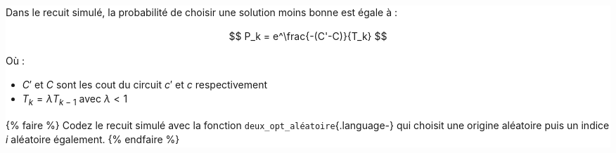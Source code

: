 Dans le recuit simulé, la probabilité de choisir une solution moins bonne est égale à :

$$
P_k = e^\frac{-(C'-C)}{T_k}
$$

Où :

* $C'$ et $C$ sont les cout du circuit $c'$ et $c$ respectivement
* $T_k = \lambda T_{k-1}$ avec $\lambda < 1$

{% faire %}
Codez le recuit simulé avec la fonction `deux_opt_aléatoire`{.language-} qui choisit une origine aléatoire puis un indice $i$ aléatoire également.
{% endfaire %}
